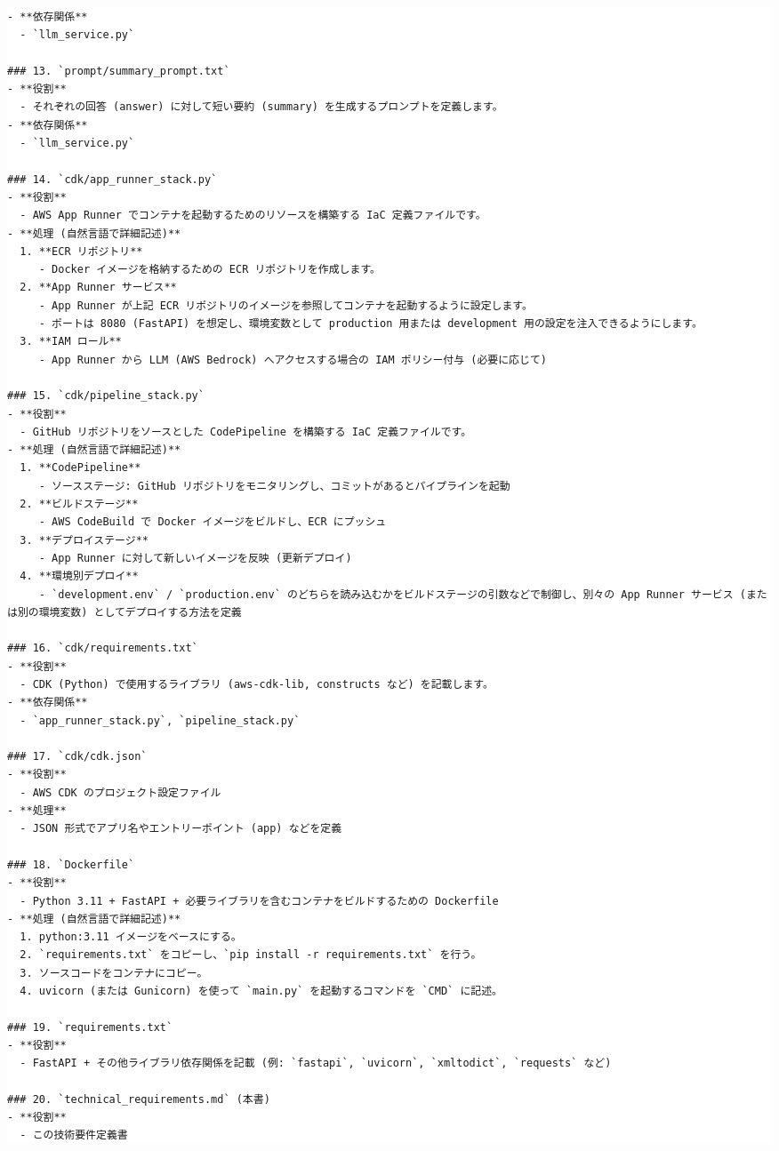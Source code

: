 ```
- **依存関係**  
  - `llm_service.py`  

### 13. `prompt/summary_prompt.txt`
- **役割**  
  - それぞれの回答 (answer) に対して短い要約 (summary) を生成するプロンプトを定義します。  
- **依存関係**  
  - `llm_service.py`  

### 14. `cdk/app_runner_stack.py`
- **役割**  
  - AWS App Runner でコンテナを起動するためのリソースを構築する IaC 定義ファイルです。  
- **処理 (自然言語で詳細記述)**  
  1. **ECR リポジトリ**  
     - Docker イメージを格納するための ECR リポジトリを作成します。  
  2. **App Runner サービス**  
     - App Runner が上記 ECR リポジトリのイメージを参照してコンテナを起動するように設定します。  
     - ポートは 8080 (FastAPI) を想定し、環境変数として production 用または development 用の設定を注入できるようにします。  
  3. **IAM ロール**  
     - App Runner から LLM (AWS Bedrock) へアクセスする場合の IAM ポリシー付与 (必要に応じて)  

### 15. `cdk/pipeline_stack.py`
- **役割**  
  - GitHub リポジトリをソースとした CodePipeline を構築する IaC 定義ファイルです。  
- **処理 (自然言語で詳細記述)**  
  1. **CodePipeline**  
     - ソースステージ: GitHub リポジトリをモニタリングし、コミットがあるとパイプラインを起動  
  2. **ビルドステージ**  
     - AWS CodeBuild で Docker イメージをビルドし、ECR にプッシュ  
  3. **デプロイステージ**  
     - App Runner に対して新しいイメージを反映 (更新デプロイ)  
  4. **環境別デプロイ**  
     - `development.env` / `production.env` のどちらを読み込むかをビルドステージの引数などで制御し、別々の App Runner サービス (または別の環境変数) としてデプロイする方法を定義  

### 16. `cdk/requirements.txt`
- **役割**  
  - CDK (Python) で使用するライブラリ (aws-cdk-lib, constructs など) を記載します。  
- **依存関係**  
  - `app_runner_stack.py`, `pipeline_stack.py`  

### 17. `cdk/cdk.json`
- **役割**  
  - AWS CDK のプロジェクト設定ファイル  
- **処理**  
  - JSON 形式でアプリ名やエントリーポイント (app) などを定義  

### 18. `Dockerfile`
- **役割**  
  - Python 3.11 + FastAPI + 必要ライブラリを含むコンテナをビルドするための Dockerfile  
- **処理 (自然言語で詳細記述)**  
  1. python:3.11 イメージをベースにする。  
  2. `requirements.txt` をコピーし、`pip install -r requirements.txt` を行う。  
  3. ソースコードをコンテナにコピー。  
  4. uvicorn (または Gunicorn) を使って `main.py` を起動するコマンドを `CMD` に記述。  

### 19. `requirements.txt`
- **役割**  
  - FastAPI + その他ライブラリ依存関係を記載 (例: `fastapi`, `uvicorn`, `xmltodict`, `requests` など)  

### 20. `technical_requirements.md` (本書)
- **役割**  
  - この技術要件定義書  
```